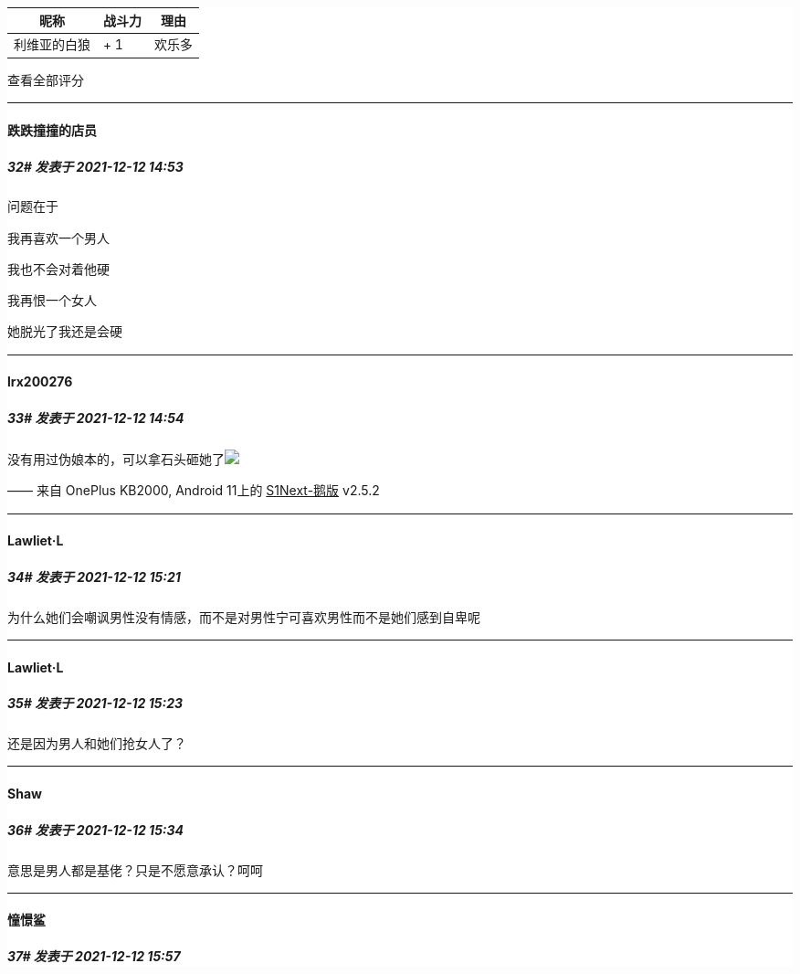 |昵称|战斗力|理由|
|----|---|---|
| 利维亚的白狼| + 1|欢乐多|

查看全部评分

*****

####  跌跌撞撞的店员  
##### 32#       发表于 2021-12-12 14:53

问题在于

我再喜欢一个男人

我也不会对着他硬

我再恨一个女人

她脱光了我还是会硬

*****

####  lrx200276  
##### 33#       发表于 2021-12-12 14:54

没有用过伪娘本的，可以拿石头砸她了<img src="https://static.saraba1st.com/image/smiley/face2017/035.png" referrerpolicy="no-referrer">

—— 来自 OnePlus KB2000, Android 11上的 [S1Next-鹅版](https://github.com/ykrank/S1-Next/releases) v2.5.2

*****

####  Lawliet·L  
##### 34#       发表于 2021-12-12 15:21

为什么她们会嘲讽男性没有情感，而不是对男性宁可喜欢男性而不是她们感到自卑呢

*****

####  Lawliet·L  
##### 35#       发表于 2021-12-12 15:23

还是因为男人和她们抢女人了？

*****

####  Shaw  
##### 36#       发表于 2021-12-12 15:34

意思是男人都是基佬？只是不愿意承认？呵呵

*****

####  憧憬鲨  
##### 37#       发表于 2021-12-12 15:57
